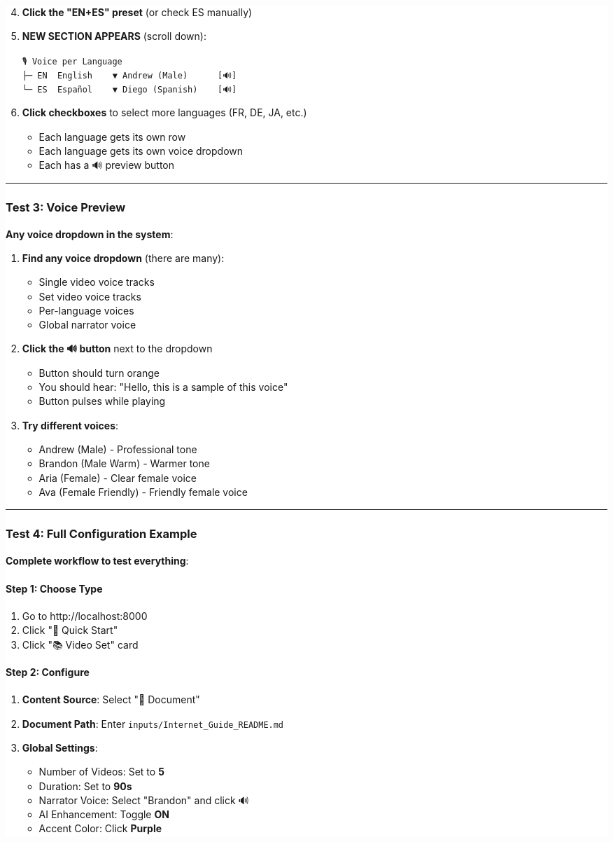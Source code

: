 
4. **Click the "EN+ES" preset** (or check ES manually)
5. **NEW SECTION APPEARS** (scroll down):
   ```
   🎙️ Voice per Language
   ├─ EN  English    ▼ Andrew (Male)      [🔊]
   └─ ES  Español    ▼ Diego (Spanish)    [🔊]
   ```

6. **Click checkboxes** to select more languages (FR, DE, JA, etc.)
   - Each language gets its own row
   - Each language gets its own voice dropdown
   - Each has a 🔊 preview button

---

### Test 3: Voice Preview

**Any voice dropdown in the system**:

1. **Find any voice dropdown** (there are many):
   - Single video voice tracks
   - Set video voice tracks
   - Per-language voices
   - Global narrator voice

2. **Click the 🔊 button** next to the dropdown
   - Button should turn orange
   - You should hear: "Hello, this is a sample of this voice"
   - Button pulses while playing

3. **Try different voices**:
   - Andrew (Male) - Professional tone
   - Brandon (Male Warm) - Warmer tone
   - Aria (Female) - Clear female voice
   - Ava (Female Friendly) - Friendly female voice

---

### Test 4: Full Configuration Example

**Complete workflow to test everything**:

#### Step 1: Choose Type
1. Go to http://localhost:8000
2. Click "🎥 Quick Start"
3. Click "📚 Video Set" card

#### Step 2: Configure
1. **Content Source**: Select "📄 Document"
2. **Document Path**: Enter `inputs/Internet_Guide_README.md`

3. **Global Settings**:
   - Number of Videos: Set to **5**
   - Duration: Set to **90s**
   - Narrator Voice: Select "Brandon" and click 🔊
   - AI Enhancement: Toggle **ON**
   - Accent Color: Click **Purple**
